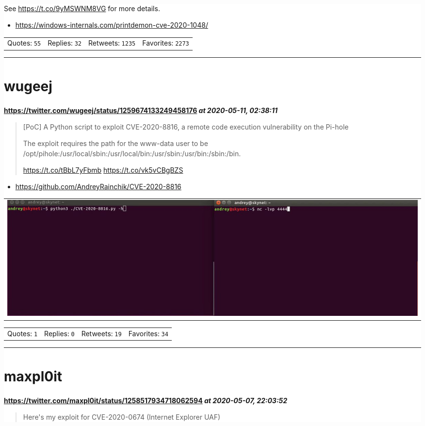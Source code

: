 See https://t.co/9yMSWNM8VG for more details.
</blockquote>

* https://windows-internals.com/printdemon-cve-2020-1048/

<table><tr>
<td>Quotes: <code>55</code></td>
<td>Replies: <code>32</code></td>
<td>Retweets: <code>1235</code></td>
<td>Favorites: <code>2273</code></td>
</tr></table>

---

# wugeej
**https://twitter.com/wugeej/status/1259674133249458176 _at 2020-05-11, 02:38:11_**
<blockquote>
[PoC] A Python script to exploit CVE-2020-8816, a remote code execution vulnerability on the Pi-hole

The exploit requires the path for the www-data user to be /opt/pihole:/usr/local/sbin:/usr/local/bin:/usr/sbin:/usr/bin:/sbin:/bin.

https://t.co/tBbL7yFbmb https://t.co/vk5vCBgBZS
</blockquote>

* https://github.com/AndreyRainchik/CVE-2020-8816

<table><tr>
<td><img src="pictures/a36620b2cb20a60f68cc41867e349d747956c99a22f3531c854e47d83e8a9b2e.jpg" alt="a36620b2cb20a60f68cc41867e349d747956c99a22f3531c854e47d83e8a9b2e.jpg"></td>
</table></tr>
<table><tr>
<td>Quotes: <code>1</code></td>
<td>Replies: <code>0</code></td>
<td>Retweets: <code>19</code></td>
<td>Favorites: <code>34</code></td>
</tr></table>

---

# maxpl0it
**https://twitter.com/maxpl0it/status/1258517934718062594 _at 2020-05-07, 22:03:52_**
<blockquote>
Here's my exploit for CVE-2020-0674 (Internet Explorer UAF)
